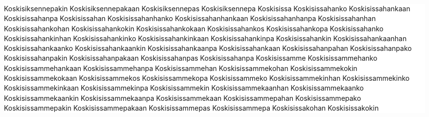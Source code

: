 Koskisiksennepakin
Koskisiksennepakaan
Koskisiksennepas
Koskisiksennepa
Koskisissa
Koskisissahanko
Koskisissahankaan
Koskisissahanpa
Koskisissahan
Koskisissahanhanko
Koskisissahanhankaan
Koskisissahanhanpa
Koskisissahanhan
Koskisissahankohan
Koskisissahankokin
Koskisissahankokaan
Koskisissahankos
Koskisissahankopa
Koskisissahanko
Koskisissahankinhan
Koskisissahankinko
Koskisissahankinkaan
Koskisissahankinpa
Koskisissahankin
Koskisissahankaanhan
Koskisissahankaanko
Koskisissahankaankin
Koskisissahankaanpa
Koskisissahankaan
Koskisissahanpahan
Koskisissahanpako
Koskisissahanpakin
Koskisissahanpakaan
Koskisissahanpas
Koskisissahanpa
Koskisissamme
Koskisissammehanko
Koskisissammehankaan
Koskisissammehanpa
Koskisissammehan
Koskisissammekohan
Koskisissammekokin
Koskisissammekokaan
Koskisissammekos
Koskisissammekopa
Koskisissammeko
Koskisissammekinhan
Koskisissammekinko
Koskisissammekinkaan
Koskisissammekinpa
Koskisissammekin
Koskisissammekaanhan
Koskisissammekaanko
Koskisissammekaankin
Koskisissammekaanpa
Koskisissammekaan
Koskisissammepahan
Koskisissammepako
Koskisissammepakin
Koskisissammepakaan
Koskisissammepas
Koskisissammepa
Koskisissakohan
Koskisissakokin